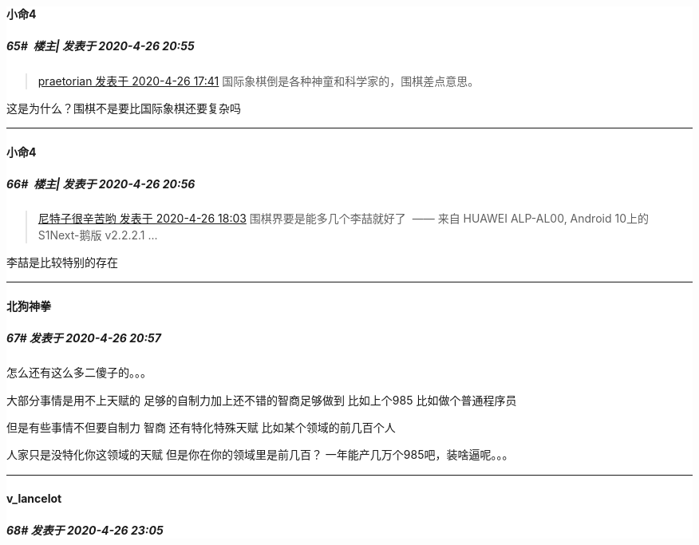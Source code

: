 ####  小命4  
##### 65#         楼主| 发表于 2020-4-26 20:55



<blockquote><a href="httphttps://bbs.saraba1st.com/2b/forum.php?mod=redirect&amp;goto=findpost&amp;pid=47213322&amp;ptid=1929840" target="_blank">praetorian 发表于 2020-4-26 17:41</a>
 国际象棋倒是各种神童和科学家的，围棋差点意思。</blockquote>
这是为什么？围棋不是要比国际象棋还要复杂吗







*****

####  小命4  
##### 66#         楼主| 发表于 2020-4-26 20:56



<blockquote><a href="httphttps://bbs.saraba1st.com/2b/forum.php?mod=redirect&amp;goto=findpost&amp;pid=47213548&amp;ptid=1929840" target="_blank">尼特子很辛苦哟 发表于 2020-4-26 18:03</a>
 围棋界要是能多几个李喆就好了  —— 来自 HUAWEI ALP-AL00, Android 10上的 S1Next-鹅版 v2.2.2.1 ...</blockquote>
李喆是比较特别的存在







*****

####  北狗神拳  
##### 67#       发表于 2020-4-26 20:57




怎么还有这么多二傻子的。。。

大部分事情是用不上天赋的
足够的自制力加上还不错的智商足够做到
比如上个985 比如做个普通程序员

但是有些事情不但要自制力 智商 还有特化特殊天赋
比如某个领域的前几百个人

人家只是没特化你这领域的天赋 但是你在你的领域里是前几百？
一年能产几万个985吧，装啥逼呢。。。







*****

####  v_lancelot  
##### 68#       发表于 2020-4-26 23:05
